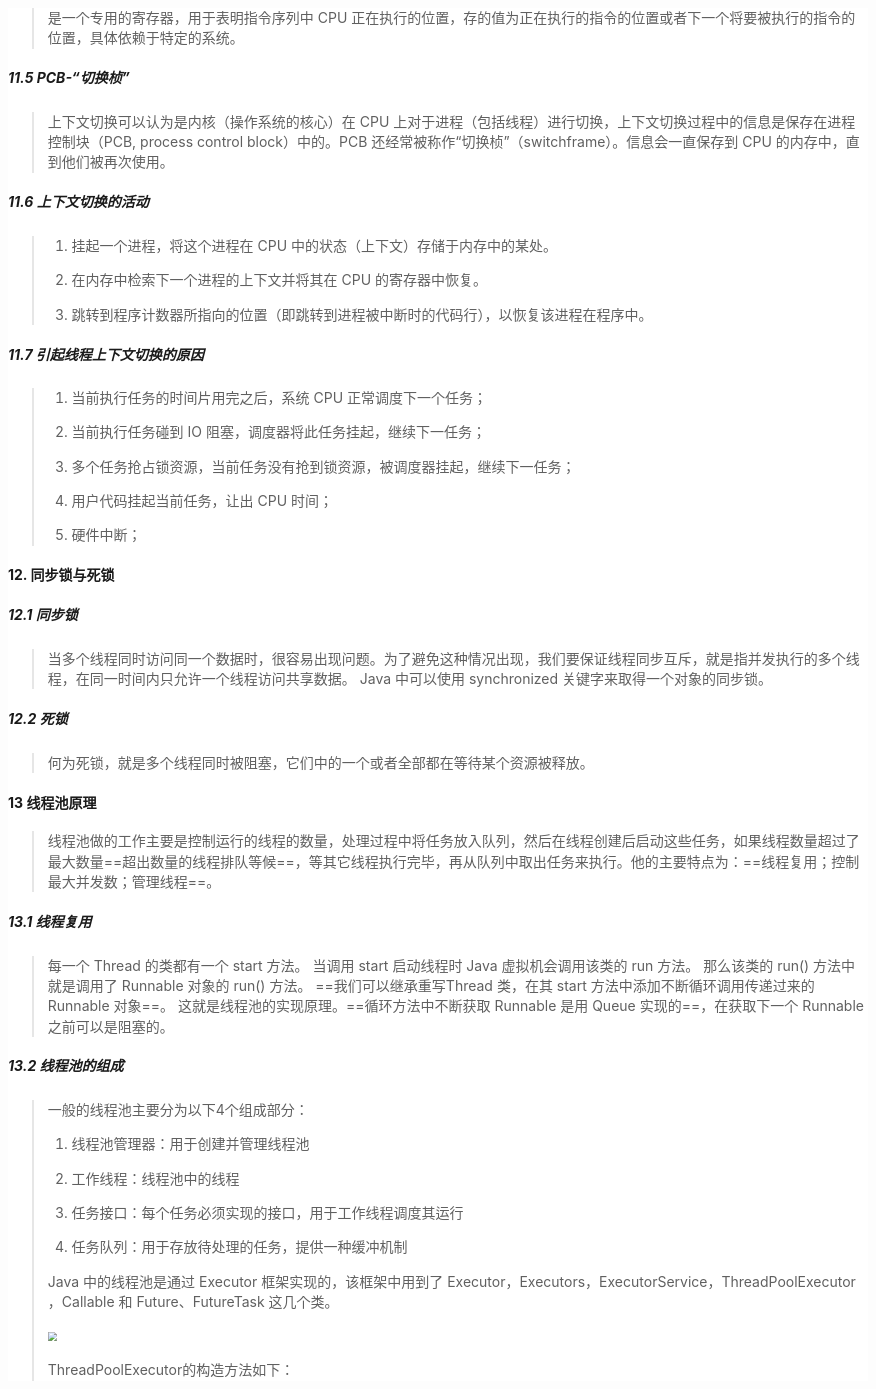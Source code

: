 > 是一个专用的寄存器，用于表明指令序列中 CPU 正在执行的位置，存的值为正在执行的指令的位置或者下一个将要被执行的指令的位置，具体依赖于特定的系统。

##### 11.5 PCB-“切换桢”

> 上下文切换可以认为是内核（操作系统的核心）在 CPU 上对于进程（包括线程）进行切换，上下文切换过程中的信息是保存在进程控制块（PCB, process control block）中的。PCB 还经常被称作“切换桢”（switchframe）。信息会一直保存到 CPU 的内存中，直到他们被再次使用。

##### 11.6 上下文切换的活动

> 1. 挂起一个进程，将这个进程在 CPU 中的状态（上下文）存储于内存中的某处。
>
> 2. 在内存中检索下一个进程的上下文并将其在 CPU 的寄存器中恢复。
>
> 3. 跳转到程序计数器所指向的位置（即跳转到进程被中断时的代码行），以恢复该进程在程序中。

##### 11.7 引起线程上下文切换的原因

> 1. 当前执行任务的时间片用完之后，系统 CPU 正常调度下一个任务；
>
> 2. 当前执行任务碰到 IO 阻塞，调度器将此任务挂起，继续下一任务；
>
> 3. 多个任务抢占锁资源，当前任务没有抢到锁资源，被调度器挂起，继续下一任务；
>
> 4. 用户代码挂起当前任务，让出 CPU 时间；
>
> 5. 硬件中断；

#### 12. 同步锁与死锁

##### 12.1 同步锁

> 当多个线程同时访问同一个数据时，很容易出现问题。为了避免这种情况出现，我们要保证线程同步互斥，就是指并发执行的多个线程，在同一时间内只允许一个线程访问共享数据。 Java 中可以使用 synchronized 关键字来取得一个对象的同步锁。

##### 12.2 死锁

> 何为死锁，就是多个线程同时被阻塞，它们中的一个或者全部都在等待某个资源被释放。

#### 13 线程池原理

> 线程池做的工作主要是控制运行的线程的数量，处理过程中将任务放入队列，然后在线程创建后启动这些任务，如果线程数量超过了最大数量==超出数量的线程排队等候==，等其它线程执行完毕，再从队列中取出任务来执行。他的主要特点为：==线程复用；控制最大并发数；管理线程==。

##### 13.1 线程复用

> 每一个 Thread 的类都有一个 start 方法。 当调用 start 启动线程时 Java 虚拟机会调用该类的 run 方法。 那么该类的 run() 方法中就是调用了 Runnable 对象的 run() 方法。 ==我们可以继承重写Thread 类，在其 start 方法中添加不断循环调用传递过来的 Runnable 对象==。 这就是线程池的实现原理。==循环方法中不断获取 Runnable 是用 Queue 实现的==，在获取下一个 Runnable 之前可以是阻塞的。

##### 13.2 线程池的组成

> 一般的线程池主要分为以下4个组成部分：
>
> 1. 线程池管理器：用于创建并管理线程池
>
> 2. 工作线程：线程池中的线程
>
> 3. 任务接口：每个任务必须实现的接口，用于工作线程调度其运行
>
> 4. 任务队列：用于存放待处理的任务，提供一种缓冲机制
>
> Java 中的线程池是通过 Executor 框架实现的，该框架中用到了 Executor，Executors，ExecutorService，ThreadPoolExecutor ，Callable 和 Future、FutureTask 这几个类。
>
> <img src="https://tva1.sinaimg.cn/large/0081Kckwgy1gk4dfieqh9j313i0jowj6.jpg" style="zoom:60%">
>
> ThreadPoolExecutor的构造方法如下：
>
